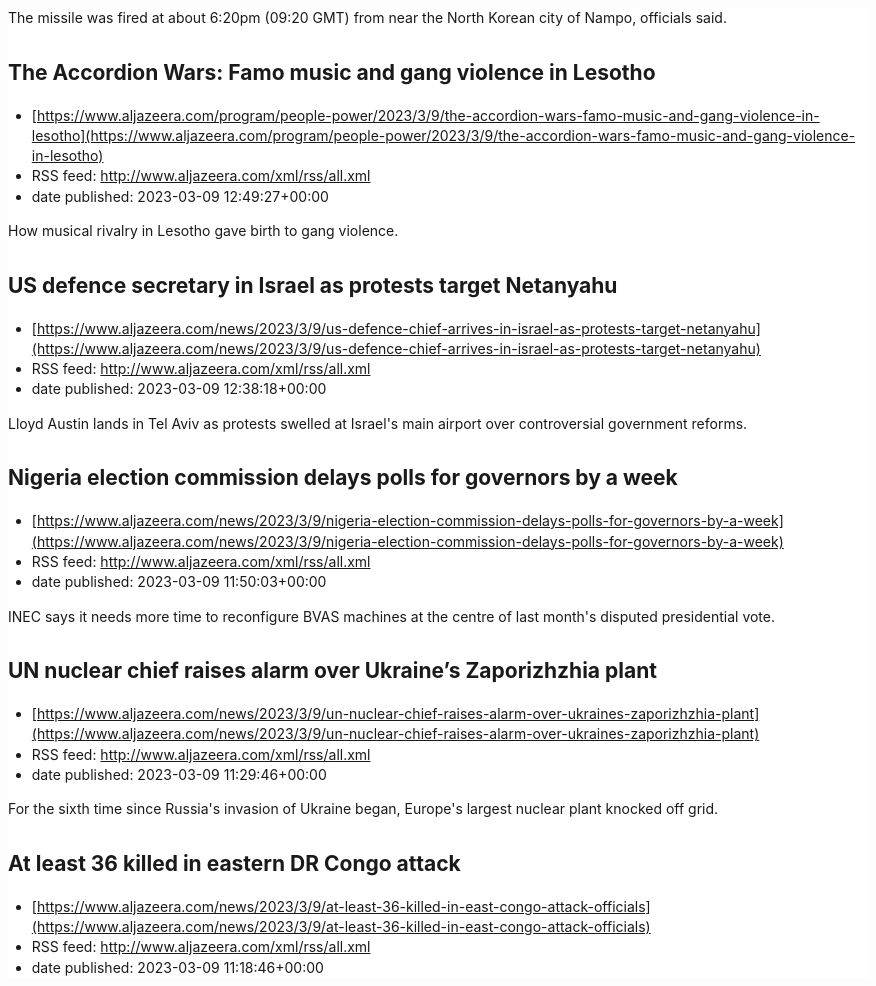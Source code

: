 The missile was fired at about 6:20pm (09:20 GMT) from near the North Korean city of Nampo, officials said.

## The Accordion Wars: Famo music and gang violence in Lesotho
 - [https://www.aljazeera.com/program/people-power/2023/3/9/the-accordion-wars-famo-music-and-gang-violence-in-lesotho](https://www.aljazeera.com/program/people-power/2023/3/9/the-accordion-wars-famo-music-and-gang-violence-in-lesotho)
 - RSS feed: http://www.aljazeera.com/xml/rss/all.xml
 - date published: 2023-03-09 12:49:27+00:00

How musical rivalry in Lesotho gave birth to gang violence.

## US defence secretary in Israel as protests target Netanyahu
 - [https://www.aljazeera.com/news/2023/3/9/us-defence-chief-arrives-in-israel-as-protests-target-netanyahu](https://www.aljazeera.com/news/2023/3/9/us-defence-chief-arrives-in-israel-as-protests-target-netanyahu)
 - RSS feed: http://www.aljazeera.com/xml/rss/all.xml
 - date published: 2023-03-09 12:38:18+00:00

Lloyd Austin lands in Tel Aviv as protests swelled at Israel&#039;s main airport over controversial government reforms.

## Nigeria election commission delays polls for governors by a week
 - [https://www.aljazeera.com/news/2023/3/9/nigeria-election-commission-delays-polls-for-governors-by-a-week](https://www.aljazeera.com/news/2023/3/9/nigeria-election-commission-delays-polls-for-governors-by-a-week)
 - RSS feed: http://www.aljazeera.com/xml/rss/all.xml
 - date published: 2023-03-09 11:50:03+00:00

INEC says it needs more time to reconfigure BVAS machines at the centre of last month&#039;s disputed presidential vote.

## UN nuclear chief raises alarm over Ukraine’s Zaporizhzhia plant
 - [https://www.aljazeera.com/news/2023/3/9/un-nuclear-chief-raises-alarm-over-ukraines-zaporizhzhia-plant](https://www.aljazeera.com/news/2023/3/9/un-nuclear-chief-raises-alarm-over-ukraines-zaporizhzhia-plant)
 - RSS feed: http://www.aljazeera.com/xml/rss/all.xml
 - date published: 2023-03-09 11:29:46+00:00

For the sixth time since Russia&#039;s invasion of Ukraine began, Europe&#039;s largest nuclear plant knocked off grid.

## At least 36 killed in eastern DR Congo attack
 - [https://www.aljazeera.com/news/2023/3/9/at-least-36-killed-in-east-congo-attack-officials](https://www.aljazeera.com/news/2023/3/9/at-least-36-killed-in-east-congo-attack-officials)
 - RSS feed: http://www.aljazeera.com/xml/rss/all.xml
 - date published: 2023-03-09 11:18:46+00:00
